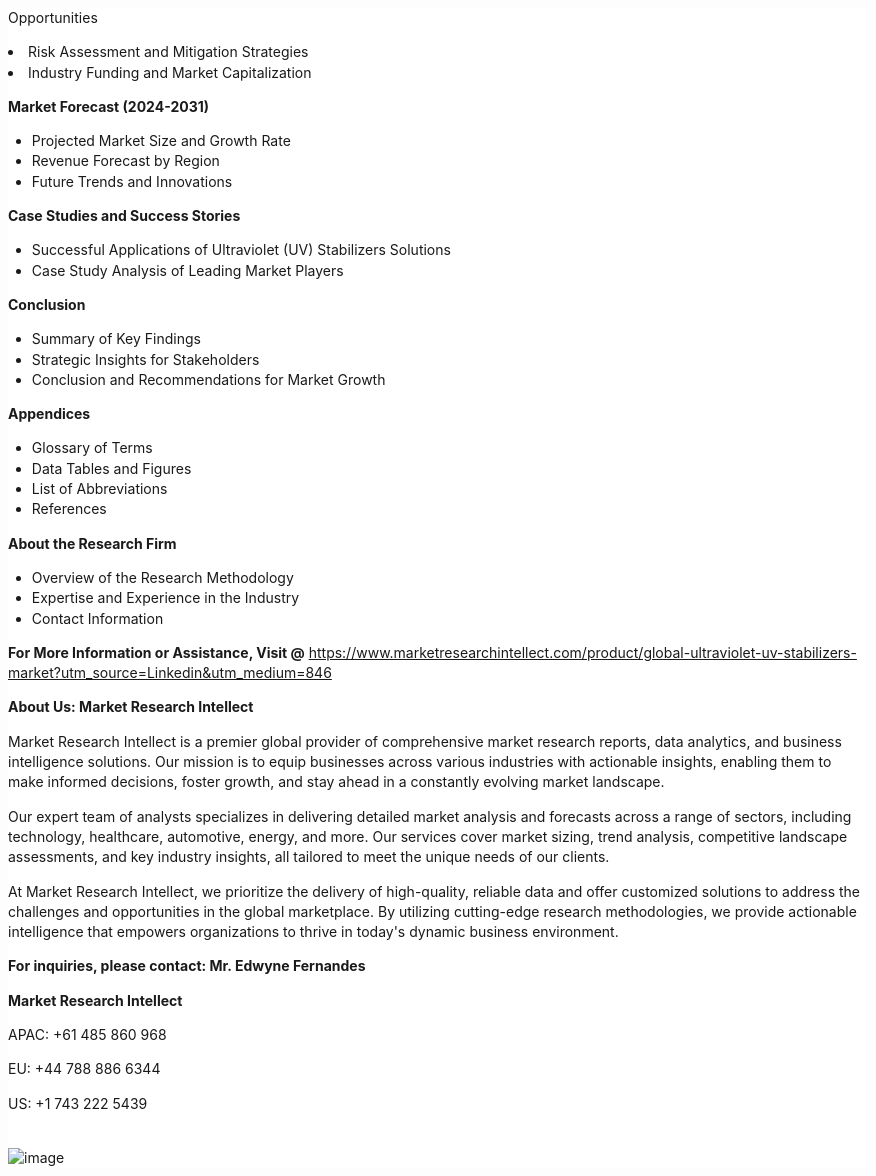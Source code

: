 Opportunities</li><li>Risk Assessment and Mitigation Strategies</li><li>Industry Funding and Market Capitalization</li></ul><p><strong>Market Forecast (2024-2031)</strong></p><ul><li>Projected Market Size and Growth Rate</li><li>Revenue Forecast by Region</li><li>Future Trends and Innovations</li></ul><p><strong>Case Studies and Success Stories</strong></p><ul><li>Successful Applications of Ultraviolet (UV) Stabilizers Solutions</li><li>Case Study Analysis of Leading Market Players</li></ul><p><strong>Conclusion</strong></p><ul><li>Summary of Key Findings</li><li>Strategic Insights for Stakeholders</li><li>Conclusion and Recommendations for Market Growth</li></ul><p><strong>Appendices</strong></p><ul><li>Glossary of Terms</li><li>Data Tables and Figures</li><li>List of Abbreviations</li><li>References</li></ul><p><strong>About the Research Firm</strong></p><ul><li>Overview of the Research Methodology</li><li>Expertise and Experience in the Industry</li><li>Contact Information</li></ul></div><div class="article-main__content" data-test-id="publishing-text-block"><p><span class="font-[700]"><strong>For More Information or Assistance, Visit @</strong>&nbsp;<a href="https://www.marketresearchintellect.com/product/global-ultraviolet-uv-stabilizers-market?utm_source=Linkedin&utm_medium=846">https://www.marketresearchintellect.com/product/global-ultraviolet-uv-stabilizers-market?utm_source=Linkedin&utm_medium=846</a></span></p><p><strong>About Us: Market Research Intellect</strong></p><p>Market Research Intellect is a premier global provider of comprehensive market research reports, data analytics, and business intelligence solutions. Our mission is to equip businesses across various industries with actionable insights, enabling them to make informed decisions, foster growth, and stay ahead in a constantly evolving market landscape.</p><p>Our expert team of analysts specializes in delivering detailed market analysis and forecasts across a range of sectors, including technology, healthcare, automotive, energy, and more. Our services cover market sizing, trend analysis, competitive landscape assessments, and key industry insights, all tailored to meet the unique needs of our clients.</p><p>At Market Research Intellect, we prioritize the delivery of high-quality, reliable data and offer customized solutions to address the challenges and opportunities in the global marketplace. By utilizing cutting-edge research methodologies, we provide actionable intelligence that empowers organizations to thrive in today's dynamic business environment.</p><p><strong>For inquiries, please contact: Mr. Edwyne Fernandes</strong></p><p><strong>Market Research Intellect</strong></p><p>APAC: +61 485 860 968</p><p>EU: +44 788 886 6344</p><p>US: +1 743 222 5439</p></div><div class="article-main__content" data-test-id="publishing-text-block">&nbsp;</div>
![image](https://github.com/user-attachments/assets/a0d5c691-7f3e-44d9-87eb-2fe540ae191a)
